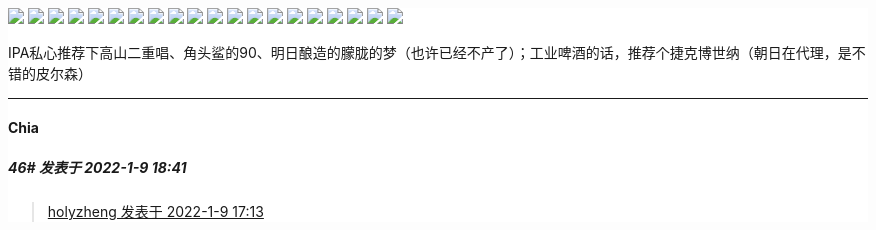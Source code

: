 <img src="https://p.sda1.dev/4/3a48635fedb1a95ecda427005a97c7a4/%E5%BE%AE%E4%BF%A1%E5%9B%BE%E7%89%87_202201091813178.jpg" referrerpolicy="no-referrer">

<img src="https://p.sda1.dev/4/c27f790febcca5e2968f7df807e2d204/%E5%BE%AE%E4%BF%A1%E5%9B%BE%E7%89%87_2022010918131712.jpg" referrerpolicy="no-referrer">

<img src="https://p.sda1.dev/4/4dd777aa35887d11661a85d8cf0c6a9c/%E5%BE%AE%E4%BF%A1%E5%9B%BE%E7%89%87_2022010918131713.jpg" referrerpolicy="no-referrer">

<img src="https://p.sda1.dev/4/8ef861f631bea5dff301912032a08f5e/%E5%BE%AE%E4%BF%A1%E5%9B%BE%E7%89%87_2022010918131714.jpg" referrerpolicy="no-referrer">

<img src="https://p.sda1.dev/4/04b40c9ddd84a06a6cc121d1053fccdc/%E5%BE%AE%E4%BF%A1%E5%9B%BE%E7%89%87_2022010918131715.jpg" referrerpolicy="no-referrer">

<img src="https://p.sda1.dev/4/16b657a86c998a613a477316e8f07411/%E5%BE%AE%E4%BF%A1%E5%9B%BE%E7%89%87_2022010918131716.jpg" referrerpolicy="no-referrer">

<img src="https://p.sda1.dev/4/57861ae7b7e8dcd0e462249cc1f92283/%E5%BE%AE%E4%BF%A1%E5%9B%BE%E7%89%87_2022010918131717.jpg" referrerpolicy="no-referrer">

<img src="https://p.sda1.dev/4/53b8e991852d272dd20c8d2ee5c77897/%E5%BE%AE%E4%BF%A1%E5%9B%BE%E7%89%87_2022010918131718.jpg" referrerpolicy="no-referrer">

<img src="https://p.sda1.dev/4/42b04c4797d39fd2112c0d2e6b7e5096/%E5%BE%AE%E4%BF%A1%E5%9B%BE%E7%89%87_2022010918131719.jpg" referrerpolicy="no-referrer">

<img src="https://p.sda1.dev/4/72c9c7c905b209742238578af4090528/%E5%BE%AE%E4%BF%A1%E5%9B%BE%E7%89%87_2022010918131720.jpg" referrerpolicy="no-referrer">

<img src="https://p.sda1.dev/4/f77b1c488a736bdfd8107e81f7429693/%E5%BE%AE%E4%BF%A1%E5%9B%BE%E7%89%87_2022010918131721.jpg" referrerpolicy="no-referrer">

<img src="https://p.sda1.dev/4/5bae9e07f4dcc3651206f7d894e5c258/%E5%BE%AE%E4%BF%A1%E5%9B%BE%E7%89%87_2022010918131722.jpg" referrerpolicy="no-referrer">

<img src="https://p.sda1.dev/4/b738e8603943de3b120dc0e2a301ad52/%E5%BE%AE%E4%BF%A1%E5%9B%BE%E7%89%87_202201091813171.jpg" referrerpolicy="no-referrer">

<img src="https://p.sda1.dev/4/eb7d8bd0891683c02b954e750f72da94/%E5%BE%AE%E4%BF%A1%E5%9B%BE%E7%89%87_202201091813172.jpg" referrerpolicy="no-referrer">

<img src="https://p.sda1.dev/4/bda6a0e0f75cc0638e5e481caa2d9a3f/%E5%BE%AE%E4%BF%A1%E5%9B%BE%E7%89%87_202201091813173.jpg" referrerpolicy="no-referrer">

<img src="https://p.sda1.dev/4/c29c4622d53892673df1cfb540195fa0/%E5%BE%AE%E4%BF%A1%E5%9B%BE%E7%89%87_202201091813179.jpg" referrerpolicy="no-referrer">

<img src="https://p.sda1.dev/4/7452f256aadb094729ce3e8037052cf9/%E5%BE%AE%E4%BF%A1%E5%9B%BE%E7%89%87_2022010918131710.jpg" referrerpolicy="no-referrer">

<img src="https://p.sda1.dev/4/45cef41707a3395c52505f8376144e48/%E5%BE%AE%E4%BF%A1%E5%9B%BE%E7%89%87_202201091813174.jpg" referrerpolicy="no-referrer">

<img src="https://p.sda1.dev/4/fc4484cbdf489e4568da7be78b86242e/DSCF5853.jpg" referrerpolicy="no-referrer">

<img src="https://p.sda1.dev/4/683bcacca8f8a9d5f1c9d240dc5e3666/%E5%BE%AE%E4%BF%A1%E5%9B%BE%E7%89%87_20220109181317.jpg" referrerpolicy="no-referrer">

IPA私心推荐下高山二重唱、角头鲨的90、明日酿造的朦胧的梦（也许已经不产了）；工业啤酒的话，推荐个捷克博世纳（朝日在代理，是不错的皮尔森）

*****

####  Chia  
##### 46#       发表于 2022-1-9 18:41

<blockquote><a href="httphttps://bbs.saraba1st.com/2b/forum.php?mod=redirect&amp;goto=findpost&amp;pid=54223265&amp;ptid=2046424" target="_blank">holyzheng 发表于 2022-1-9 17:13</a>

